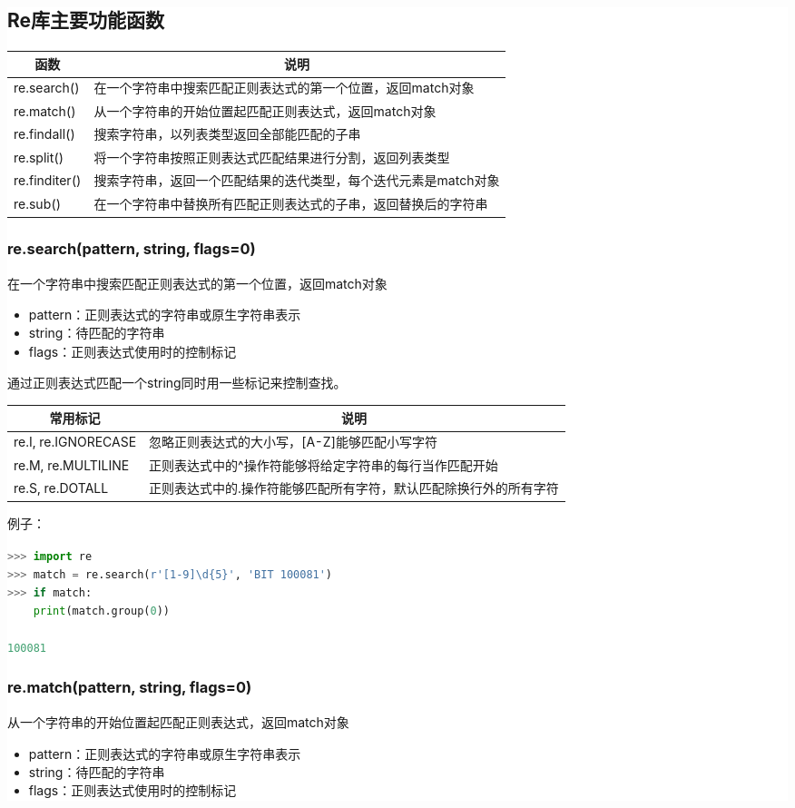 ## Re库主要功能函数

| 函数          | 说明                                                         |
| ------------- | ------------------------------------------------------------ |
| re.search()   | 在一个字符串中搜索匹配正则表达式的第一个位置，返回match对象  |
| re.match()    | 从一个字符串的开始位置起匹配正则表达式，返回match对象        |
| re.findall()  | 搜索字符串，以列表类型返回全部能匹配的子串                   |
| re.split()    | 将一个字符串按照正则表达式匹配结果进行分割，返回列表类型     |
| re.finditer() | 搜索字符串，返回一个匹配结果的迭代类型，每个迭代元素是match对象 |
| re.sub()      | 在一个字符串中替换所有匹配正则表达式的子串，返回替换后的字符串 |



### re.search(pattern, string, flags=0)

 在一个字符串中搜索匹配正则表达式的第一个位置，返回match对象

+ pattern：正则表达式的字符串或原生字符串表示
+ string：待匹配的字符串
+ flags：正则表达式使用时的控制标记

通过正则表达式匹配一个string同时用一些标记来控制查找。

| 常用标记            | 说明                                                         |
| ------------------- | ------------------------------------------------------------ |
| re.I, re.IGNORECASE | 忽略正则表达式的大小写，[A-Z]能够匹配小写字符                |
| re.M, re.MULTILINE  | 正则表达式中的^操作符能够将给定字符串的每行当作匹配开始      |
| re.S, re.DOTALL     | 正则表达式中的.操作符能够匹配所有字符，默认匹配除换行外的所有字符 |

例子：

```python
>>> import re
>>> match = re.search(r'[1-9]\d{5}', 'BIT 100081')
>>> if match:
    print(match.group(0))

100081
```



### re.match(pattern, string, flags=0)

从一个字符串的开始位置起匹配正则表达式，返回match对象

+ pattern：正则表达式的字符串或原生字符串表示
+ string：待匹配的字符串
+ flags：正则表达式使用时的控制标记
